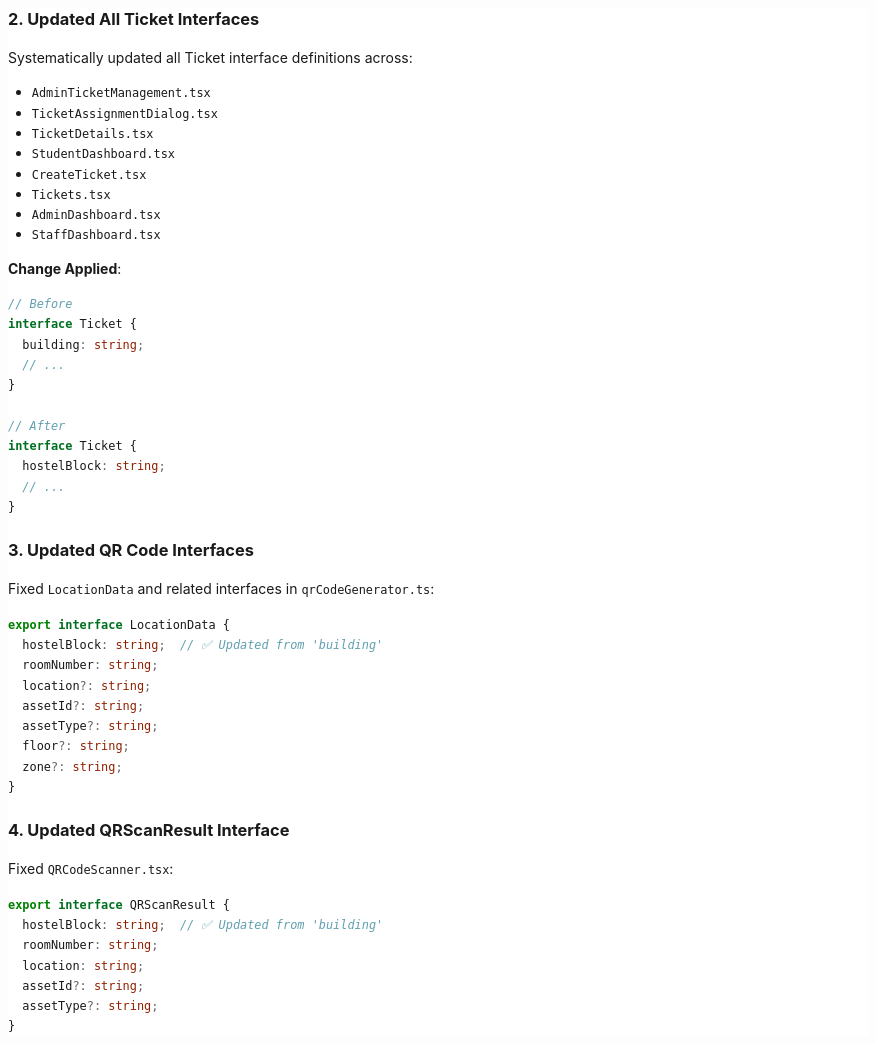 ### **2. Updated All Ticket Interfaces**
Systematically updated all Ticket interface definitions across:
- `AdminTicketManagement.tsx`
- `TicketAssignmentDialog.tsx`
- `TicketDetails.tsx`
- `StudentDashboard.tsx`
- `CreateTicket.tsx`
- `Tickets.tsx`
- `AdminDashboard.tsx`
- `StaffDashboard.tsx`

**Change Applied**:
```typescript
// Before
interface Ticket {
  building: string;
  // ...
}

// After
interface Ticket {
  hostelBlock: string;
  // ...
}
```

### **3. Updated QR Code Interfaces**
Fixed `LocationData` and related interfaces in `qrCodeGenerator.ts`:
```typescript
export interface LocationData {
  hostelBlock: string;  // ✅ Updated from 'building'
  roomNumber: string;
  location?: string;
  assetId?: string;
  assetType?: string;
  floor?: string;
  zone?: string;
}
```

### **4. Updated QRScanResult Interface**
Fixed `QRCodeScanner.tsx`:
```typescript
export interface QRScanResult {
  hostelBlock: string;  // ✅ Updated from 'building'
  roomNumber: string;
  location: string;
  assetId?: string;
  assetType?: string;
}
```
